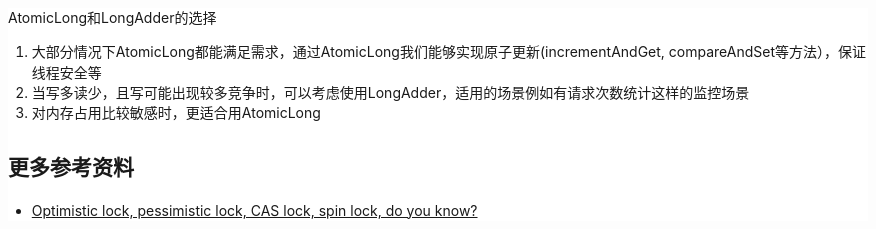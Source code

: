 AtomicLong和LongAdder的选择
1. 大部分情况下AtomicLong都能满足需求，通过AtomicLong我们能够实现原子更新(incrementAndGet, compareAndSet等方法），保证线程安全等
2. 当写多读少，且写可能出现较多竞争时，可以考虑使用LongAdder，适用的场景例如有请求次数统计这样的监控场景
3. 对内存占用比较敏感时，更适合用AtomicLong

## 更多参考资料

- [Optimistic lock, pessimistic lock, CAS lock, spin lock, do you know?](https://www.programmersought.com/article/70475905425/)

